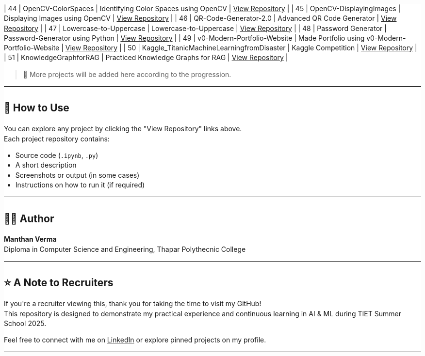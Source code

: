 | 44  | OpenCV-ColorSpaces                            | Identifying Color Spaces using OpenCV            | [View Repository](https://github.com/ManthanVerma7/OpenCV-ColorSpaces) |
| 45  | OpenCV-DisplayingImages                       | Displaying Images using OpenCV                   | [View Repository](https://github.com/ManthanVerma7/OpenCV-DisplayingImages) |
| 46  | QR-Code-Generator-2.0                         | Advanced QR Code Generator                       | [View Repository](https://github.com/ManthanVerma7/QR-Code-Generator-2.0) |
| 47  | Lowercase-to-Uppercase                        | Lowercase-to-Uppercase                           | [View Repository](https://github.com/ManthanVerma7/Lowercase-to-Uppercase) |
| 48  | Password Generator                            | Password-Generator using Python                  | [View Repository](https://github.com/ManthanVerma7/Password-Generator) |
| 49  | v0-Modern-Portfolio-Website                   | Made Portfolio using v0-Modern-Portfolio-Website | [View Repository](https://github.com/ManthanVerma7/v0_ModernPortfolioWebsite) |
| 50  | Kaggle_TitanicMachineLearningfromDisaster     | Kaggle Competition                               | [View Repository](https://github.com/ManthanVerma7/Kaggle_TitanicMachineLearningfromDisaster) |
| 51  | KnowledgeGraphforRAG                          | Practiced Knowledge Graphs for RAG               | [View Repository](https://github.com/ManthanVerma7/KnowledgeGraphforRAG) |


> 🔄 More projects will be added here according to the progression.

---

## 🚀 How to Use

You can explore any project by clicking the "View Repository" links above.  
Each project repository contains:
- Source code (`.ipynb`, `.py`)
- A short description
- Screenshots or output (in some cases)
- Instructions on how to run it (if required)

---

## 🧑‍💻 Author

**Manthan Verma**  
Diploma in Computer Science and Engineering, Thapar Polythecnic College

---

## ⭐ A Note to Recruiters

If you're a recruiter viewing this, thank you for taking the time to visit my GitHub!  
This repository is designed to demonstrate my practical experience and continuous learning in AI & ML during TIET Summer School 2025.

Feel free to connect with me on [LinkedIn](www.linkedin.com/in/manthanverma) or explore pinned projects on my profile.

---
